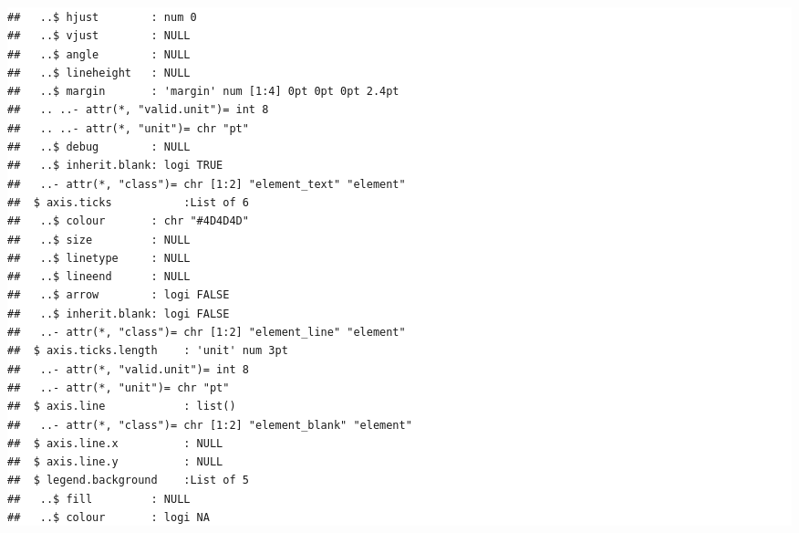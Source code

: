     ##   ..$ hjust        : num 0
    ##   ..$ vjust        : NULL
    ##   ..$ angle        : NULL
    ##   ..$ lineheight   : NULL
    ##   ..$ margin       : 'margin' num [1:4] 0pt 0pt 0pt 2.4pt
    ##   .. ..- attr(*, "valid.unit")= int 8
    ##   .. ..- attr(*, "unit")= chr "pt"
    ##   ..$ debug        : NULL
    ##   ..$ inherit.blank: logi TRUE
    ##   ..- attr(*, "class")= chr [1:2] "element_text" "element"
    ##  $ axis.ticks           :List of 6
    ##   ..$ colour       : chr "#4D4D4D"
    ##   ..$ size         : NULL
    ##   ..$ linetype     : NULL
    ##   ..$ lineend      : NULL
    ##   ..$ arrow        : logi FALSE
    ##   ..$ inherit.blank: logi FALSE
    ##   ..- attr(*, "class")= chr [1:2] "element_line" "element"
    ##  $ axis.ticks.length    : 'unit' num 3pt
    ##   ..- attr(*, "valid.unit")= int 8
    ##   ..- attr(*, "unit")= chr "pt"
    ##  $ axis.line            : list()
    ##   ..- attr(*, "class")= chr [1:2] "element_blank" "element"
    ##  $ axis.line.x          : NULL
    ##  $ axis.line.y          : NULL
    ##  $ legend.background    :List of 5
    ##   ..$ fill         : NULL
    ##   ..$ colour       : logi NA